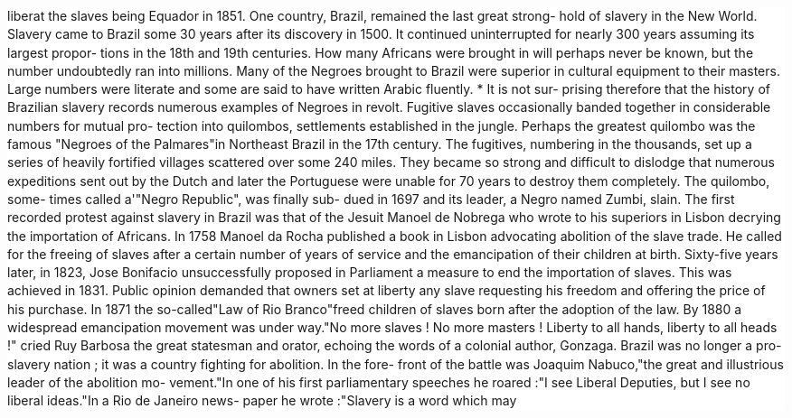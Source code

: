 liberat the slaves being Equador in 1851. One
country, Brazil, remained the last great strong-
hold of slavery in the New World.
Slavery came to Brazil some 30 years after its
discovery in 1500. It continued uninterrupted
for nearly 300 years assuming its largest propor-
tions in the 18th and 19th centuries. How many
Africans were brought in will perhaps never be
known, but the number undoubtedly ran into
millions.
Many of the Negroes brought to Brazil were
superior in cultural equipment to their masters.
Large numbers were literate and some are said
to have written Arabic fluently. * It is not sur-
prising therefore that the history of Brazilian
slavery records numerous examples of Negroes in
revolt. Fugitive slaves occasionally banded
together in considerable numbers for mutual pro-
tection into quilombos, settlements established
in the jungle.
Perhaps the greatest quilombo was the famous
"Negroes of the Palmares"in Northeast Brazil in
the 17th century. The fugitives, numbering in
the thousands, set up a series of heavily fortified
villages scattered over some 240 miles. They
became so strong and difficult to dislodge that
numerous expeditions sent out by the Dutch and
later the Portuguese were unable for 70 years to
destroy them completely. The quilombo, some-
times called a'"Negro Republic", was finally sub-
dued in 1697 and its leader, a Negro named Zumbi,
slain.
The first recorded protest against slavery in
Brazil was that of the Jesuit Manoel de Nobrega
who wrote to his superiors in Lisbon decrying the
importation of Africans. In 1758 Manoel da
Rocha published a book in Lisbon advocating
abolition of the slave trade. He called for the
freeing of slaves after a certain number of years
of service and the emancipation of their children
at birth.
Sixty-five years later, in 1823, Jose Bonifacio
unsuccessfully proposed in Parliament a measure
to end the importation of slaves. This was
achieved in 1831. Public opinion demanded that
owners set at liberty any slave requesting his
freedom and offering the price of his purchase.
In 1871 the so-called"Law of Rio Branco"freed
children of slaves born after the adoption of the
law.
By 1880 a widespread emancipation movement
was under way."No more slaves ! No more
masters ! Liberty to all hands, liberty to all
heads !" cried Ruy Barbosa the great statesman
and orator, echoing the words of a colonial
author, Gonzaga.
Brazil was no longer a pro-slavery nation ; it
was a country fighting for abolition. In the fore-
front of the battle was Joaquim Nabuco,"the
great and illustrious leader of the abolition mo-
vement."In one of his first parliamentary
speeches he roared :"I see Liberal Deputies, but I
see no liberal ideas."In a Rio de Janeiro news-
paper he wrote :"Slavery is a word which may
